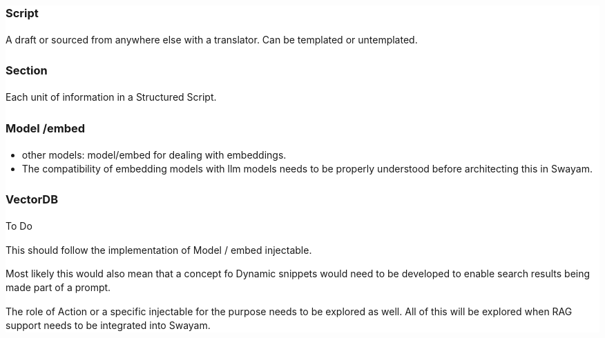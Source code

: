 ### Script
A draft or sourced from anywhere else with a translator. Can be templated or untemplated.

### Section
Each unit of information in a Structured Script.


### Model /embed
- other models: model/embed for dealing with embeddings.
- The compatibility of embedding models with llm models needs to be properly understood before architecting this in Swayam.


### VectorDB

To Do

This should follow the implementation of Model / embed injectable.

Most likely this would also mean that a concept fo Dynamic snippets would need to be developed to enable search results being made part of a prompt. 

The role of Action or a specific injectable for the purpose needs to be explored as well.
All of this will be explored when RAG support needs to be integrated into Swayam.